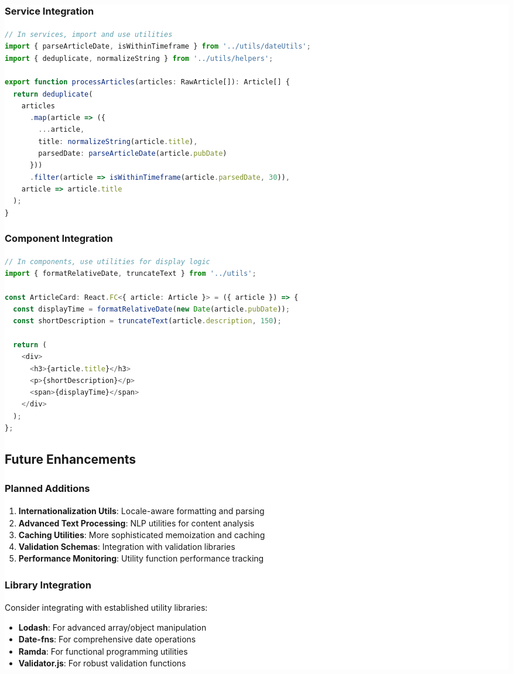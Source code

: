 ### Service Integration
```typescript
// In services, import and use utilities
import { parseArticleDate, isWithinTimeframe } from '../utils/dateUtils';
import { deduplicate, normalizeString } from '../utils/helpers';

export function processArticles(articles: RawArticle[]): Article[] {
  return deduplicate(
    articles
      .map(article => ({
        ...article,
        title: normalizeString(article.title),
        parsedDate: parseArticleDate(article.pubDate)
      }))
      .filter(article => isWithinTimeframe(article.parsedDate, 30)),
    article => article.title
  );
}
```

### Component Integration
```typescript
// In components, use utilities for display logic
import { formatRelativeDate, truncateText } from '../utils';

const ArticleCard: React.FC<{ article: Article }> = ({ article }) => {
  const displayTime = formatRelativeDate(new Date(article.pubDate));
  const shortDescription = truncateText(article.description, 150);
  
  return (
    <div>
      <h3>{article.title}</h3>
      <p>{shortDescription}</p>
      <span>{displayTime}</span>
    </div>
  );
};
```

## Future Enhancements

### Planned Additions
1. **Internationalization Utils**: Locale-aware formatting and parsing
2. **Advanced Text Processing**: NLP utilities for content analysis
3. **Caching Utilities**: More sophisticated memoization and caching
4. **Validation Schemas**: Integration with validation libraries
5. **Performance Monitoring**: Utility function performance tracking

### Library Integration
Consider integrating with established utility libraries:
- **Lodash**: For advanced array/object manipulation
- **Date-fns**: For comprehensive date operations
- **Ramda**: For functional programming utilities
- **Validator.js**: For robust validation functions
